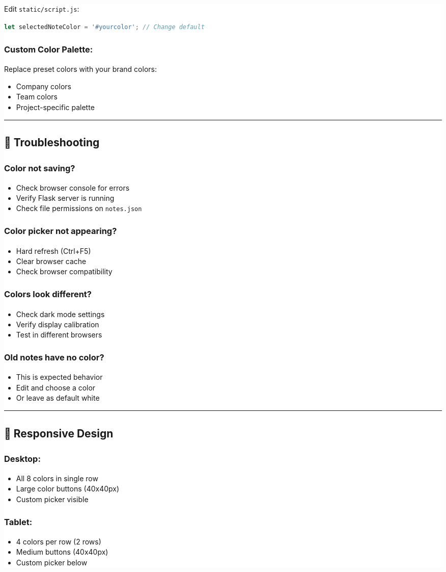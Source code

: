 Edit `static/script.js`:

```javascript
let selectedNoteColor = '#yourcolor'; // Change default
```

### **Custom Color Palette:**

Replace preset colors with your brand colors:
- Company colors
- Team colors
- Project-specific palette

---

## 🐛 Troubleshooting

### **Color not saving?**
- Check browser console for errors
- Verify Flask server is running
- Check file permissions on `notes.json`

### **Color picker not appearing?**
- Hard refresh (Ctrl+F5)
- Clear browser cache
- Check browser compatibility

### **Colors look different?**
- Check dark mode settings
- Verify display calibration
- Test in different browsers

### **Old notes have no color?**
- This is expected behavior
- Edit and choose a color
- Or leave as default white

---

## 📱 Responsive Design

### **Desktop:**
- All 8 colors in single row
- Large color buttons (40x40px)
- Custom picker visible

### **Tablet:**
- 4 colors per row (2 rows)
- Medium buttons (40x40px)
- Custom picker below
